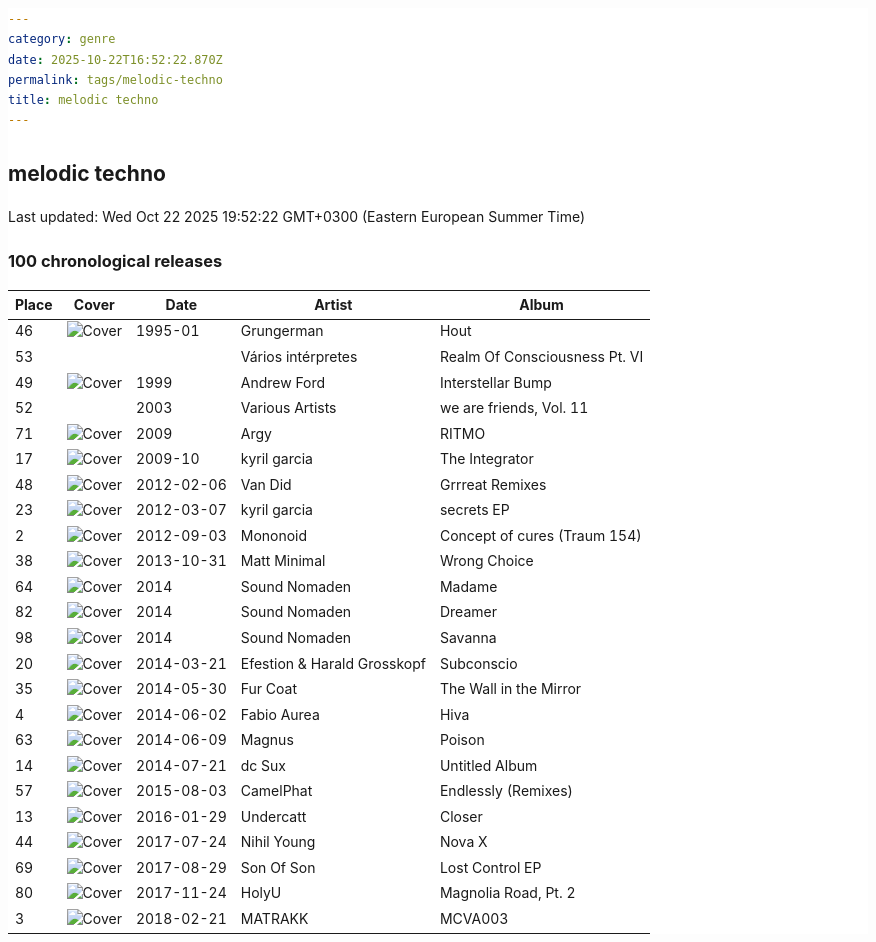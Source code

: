 ```yaml
---
category: genre
date: 2025-10-22T16:52:22.870Z
permalink: tags/melodic-techno
title: melodic techno
---
```


## melodic techno

Last updated: <time datetime="2025-10-22T16:52:22.870Z">Wed Oct 22 2025 19:52:22 GMT+0300 (Eastern European Summer Time)</time>

### 100 chronological releases

| Place | Cover | Date | Artist | Album |
|---|---|---|---|---|
| 46 | ![Cover](https://i.discogs.com/5Tp8_Rh6ErW71XC9O5a4Leb3ynbJ8cpB27JVmPsrVF8/rs:fit/g:sm/q:40/h:150/w:150/czM6Ly9kaXNjb2dz/LWRhdGFiYXNlLWlt/YWdlcy9SLTEyNDYy/LTExNDY3NzM2NzYu/anBlZw.jpeg) | 1995-01 | Grungerman | Hout |
| 53 |  |  | Vários intérpretes | Realm Of Consciousness Pt. VI |
| 49 | ![Cover](https://i.discogs.com/s5knL1gFjeigS4c0yF5H6gI4NdbVR5VLEzlkthDjMhg/rs:fit/g:sm/q:40/h:150/w:150/czM6Ly9kaXNjb2dz/LWRhdGFiYXNlLWlt/YWdlcy9SLTEwODAw/MjgxLTE1MDQ1Mjgz/NTQtNzkxOS5qcGVn.jpeg) | 1999 | Andrew Ford | Interstellar Bump |
| 52 |  | 2003 | Various Artists | we are friends, Vol. 11 |
| 71 | ![Cover](https://i.discogs.com/l--69maxqdyMNMIHx_QkfqyxHifCvhlYoiyof_yD0_Y/rs:fit/g:sm/q:40/h:150/w:150/czM6Ly9kaXNjb2dz/LWRhdGFiYXNlLWlt/YWdlcy9SLTk3MTk3/MC0xMjI5NDYyMTk3/LmpwZWc.jpeg) | 2009 | Argy | RITMO |
| 17 | ![Cover](https://i.discogs.com/zWNgClaYbXAZJcn5tDtf7FkXFWpojBQnWPxKsmjUCB0/rs:fit/g:sm/q:40/h:150/w:150/czM6Ly9kaXNjb2dz/LWRhdGFiYXNlLWlt/YWdlcy9SLTIxMDU2/ODItMTI2NDMxOTU5/Ni5qcGVn.jpeg) | 2009-10 | kyril garcia | The Integrator |
| 48 | ![Cover](https://i.discogs.com/FcRkF9ezL8bWtJ0H4XWNpZ3lnefmoarKXEHL3cNePbY/rs:fit/g:sm/q:40/h:150/w:150/czM6Ly9kaXNjb2dz/LWRhdGFiYXNlLWlt/YWdlcy9SLTM1MzU1/ODMtMTMzNDI3NzQz/OC5qcGVn.jpeg) | 2012-02-06 | Van Did | Grrreat Remixes |
| 23 | ![Cover](https://i.discogs.com/YSA0xwsjQ9gxlwF2vmd6h-zkKEPPqPBtR3bJ_F0YRWU/rs:fit/g:sm/q:40/h:150/w:150/czM6Ly9kaXNjb2dz/LWRhdGFiYXNlLWlt/YWdlcy9SLTM0Njk1/NTQtMTMzMTYwNDE3/MS5qcGVn.jpeg) | 2012-03-07 | kyril garcia | secrets EP |
| 2 | ![Cover](https://i.discogs.com/-wrQ3YZ6d6K4xOpSc5aquw1d-UeRjdfCvjB6gGcIkE0/rs:fit/g:sm/q:40/h:150/w:150/czM6Ly9kaXNjb2dz/LWRhdGFiYXNlLWlt/YWdlcy9SLTQzODI4/NjMtMTM2MzQzMzIz/NC04NjkyLmpwZWc.jpeg) | 2012-09-03 | Mononoid | Concept of cures (Traum 154) |
| 38 | ![Cover](https://i.discogs.com/1Rpgdc5b9jzvB9jTkKSED68HQ38LYNBdbiyGSeKIk5E/rs:fit/g:sm/q:40/h:150/w:150/czM6Ly9kaXNjb2dz/LWRhdGFiYXNlLWlt/YWdlcy9SLTUwODMx/NjAtMTM4NDAyNjg0/Ny0zMTg0LmpwZWc.jpeg) | 2013-10-31 | Matt Minimal | Wrong Choice |
| 64 | ![Cover](https://i.discogs.com/A1cljsPKocW4hn3zX3-z27KRjLPunoo8-tqKTkONooA/rs:fit/g:sm/q:40/h:150/w:150/czM6Ly9kaXNjb2dz/LWRhdGFiYXNlLWlt/YWdlcy9SLTY2MDM0/OTMtMTQyMzMyNzIx/Mi00MzI4LmpwZWc.jpeg) | 2014 | Sound Nomaden | Madame |
| 82 | ![Cover](https://i.discogs.com/A1cljsPKocW4hn3zX3-z27KRjLPunoo8-tqKTkONooA/rs:fit/g:sm/q:40/h:150/w:150/czM6Ly9kaXNjb2dz/LWRhdGFiYXNlLWlt/YWdlcy9SLTY2MDM0/OTMtMTQyMzMyNzIx/Mi00MzI4LmpwZWc.jpeg) | 2014 | Sound Nomaden | Dreamer |
| 98 | ![Cover](https://i.discogs.com/A1cljsPKocW4hn3zX3-z27KRjLPunoo8-tqKTkONooA/rs:fit/g:sm/q:40/h:150/w:150/czM6Ly9kaXNjb2dz/LWRhdGFiYXNlLWlt/YWdlcy9SLTY2MDM0/OTMtMTQyMzMyNzIx/Mi00MzI4LmpwZWc.jpeg) | 2014 | Sound Nomaden | Savanna |
| 20 | ![Cover](https://i.discogs.com/D8NV1mfK4Gtgug7mqtFJidbq0V9BalXoAjRGVZOXjno/rs:fit/g:sm/q:40/h:150/w:150/czM6Ly9kaXNjb2dz/LWRhdGFiYXNlLWlt/YWdlcy9SLTU1NDQx/MzctMTQ2MDExNzgw/OC05ODIwLmpwZWc.jpeg) | 2014-03-21 | Efestion &amp; Harald Grosskopf | Subconscio |
| 35 | ![Cover](https://i.discogs.com/e5pkyOZqGlH_99F3k4z0BuGBZI1PG97kZvinoOHwetU/rs:fit/g:sm/q:40/h:150/w:150/czM6Ly9kaXNjb2dz/LWRhdGFiYXNlLWlt/YWdlcy9SLTU5NTI0/MTgtMTQwNzIyOTMy/MS0xNTIyLmpwZWc.jpeg) | 2014-05-30 | Fur Coat | The Wall in the Mirror |
| 4 | ![Cover](https://i.discogs.com/oPeaToLxdU_Egt7lKAB7g0NgUml9aZA_9u9xqUv4p3Q/rs:fit/g:sm/q:40/h:150/w:150/czM6Ly9kaXNjb2dz/LWRhdGFiYXNlLWlt/YWdlcy9SLTgxNTgz/NDAtMTQ1NjIzMDI3/Ny0yMzk4LmpwZWc.jpeg) | 2014-06-02 | Fabio Aurea | Hiva |
| 63 | ![Cover](https://i.discogs.com/8Zngah64VwclZ0QIBotXZWx5kbH-IlLNZaVo_yNoiDk/rs:fit/g:sm/q:40/h:150/w:150/czM6Ly9kaXNjb2dz/LWRhdGFiYXNlLWlt/YWdlcy9SLTcwMTg1/MDctMTQzMTc5NTQ4/Mi04OTgyLmpwZWc.jpeg) | 2014-06-09 | Magnus | Poison |
| 14 | ![Cover](https://i.discogs.com/Il98oJkILxMsFNswWvC04sTsahZJgQeXfebmU5ejgEk/rs:fit/g:sm/q:40/h:150/w:150/czM6Ly9kaXNjb2dz/LWRhdGFiYXNlLWlt/YWdlcy9SLTYwNjY4/NTQtMTQxMDIwNTI2/My0xODk5LmpwZWc.jpeg) | 2014-07-21 | dc Sux | Untitled Album |
| 57 | ![Cover](https://i.discogs.com/HaNIe33rhtW3UOwDENq9462CIdetepF1TV8UsuoCouY/rs:fit/g:sm/q:40/h:150/w:150/czM6Ly9kaXNjb2dz/LWRhdGFiYXNlLWlt/YWdlcy9SLTczMjkz/NjYtMTQzOTAzODQy/NC04ODE4LmpwZWc.jpeg) | 2015-08-03 | CamelPhat | Endlessly (Remixes) |
| 13 | ![Cover](https://i.discogs.com/52oAvKYf_dSQRS1Fd9wSl1515elr-qtd-Xnic6biIzI/rs:fit/g:sm/q:40/h:150/w:150/czM6Ly9kaXNjb2dz/LWRhdGFiYXNlLWlt/YWdlcy9SLTkyNTk3/ODYtMTQ3NzUyNzIx/My0zMTQwLmpwZWc.jpeg) | 2016-01-29 | Undercatt | Closer |
| 44 | ![Cover](https://i.discogs.com/uthWjOiv3daB2DcGJPBSCNX7-BUFEGgobEMR7cTP8ow/rs:fit/g:sm/q:40/h:150/w:150/czM6Ly9kaXNjb2dz/LWRhdGFiYXNlLWlt/YWdlcy9SLTEwNjU0/MjExLTE1MDE3NjUz/MTItNDY0My5qcGVn.jpeg) | 2017-07-24 | Nihil Young | Nova X |
| 69 | ![Cover](https://i.discogs.com/LrJgJpwvTa_7nHAx_SN76ro7a3hmKnyaHpCa-a4oM6M/rs:fit/g:sm/q:40/h:150/w:150/czM6Ly9kaXNjb2dz/LWRhdGFiYXNlLWlt/YWdlcy9SLTEwODAx/MjAxLTE2MjQ5NjIz/NzItOTE1NC5qcGVn.jpeg) | 2017-08-29 | Son Of Son | Lost Control EP |
| 80 | ![Cover](https://i.discogs.com/pm1O0Kppkr7S0M-hBcJJPniPdqM5ArQkVIULviLpjCk/rs:fit/g:sm/q:40/h:150/w:150/czM6Ly9kaXNjb2dz/LWRhdGFiYXNlLWlt/YWdlcy9SLTEyMzkw/MTA4LTE1MzQyODU3/ODktMzcwNC5wbmc.jpeg) | 2017-11-24 | HolyU | Magnolia Road, Pt. 2 |
| 3 | ![Cover](https://i.discogs.com/HNOZMfCQdDI0kfotGoazyM0mZpZk9b8t_TYPT5qmByU/rs:fit/g:sm/q:40/h:150/w:150/czM6Ly9kaXNjb2dz/LWRhdGFiYXNlLWlt/YWdlcy9SLTExNjAz/MDgyLTE1MTkyNDU4/NDAtMjkzNi5qcGVn.jpeg) | 2018-02-21 | MATRAKK | MCVA003 |